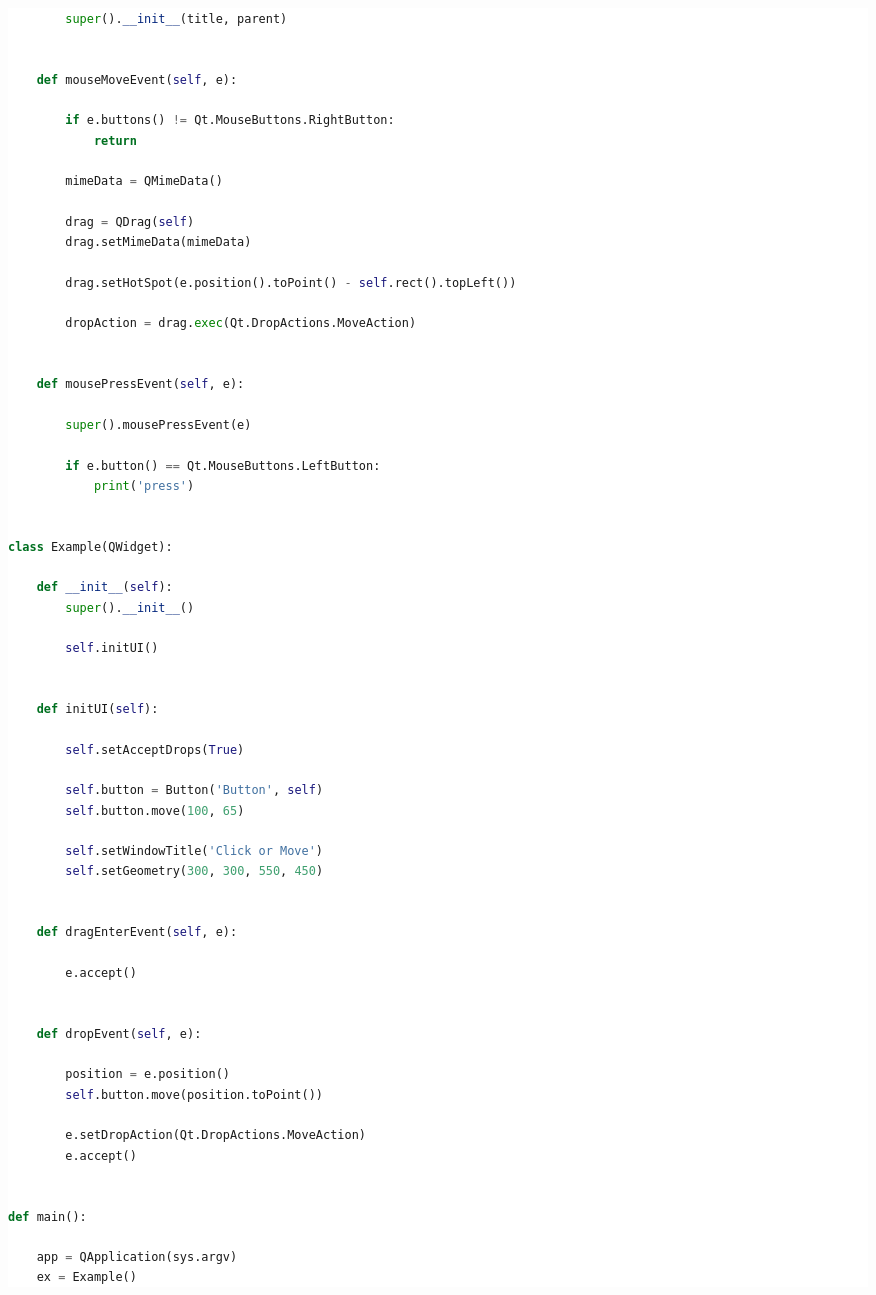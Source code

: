 ``` python
        super().__init__(title, parent)


    def mouseMoveEvent(self, e):

        if e.buttons() != Qt.MouseButtons.RightButton:
            return

        mimeData = QMimeData()

        drag = QDrag(self)
        drag.setMimeData(mimeData)

        drag.setHotSpot(e.position().toPoint() - self.rect().topLeft())

        dropAction = drag.exec(Qt.DropActions.MoveAction)


    def mousePressEvent(self, e):

        super().mousePressEvent(e)

        if e.button() == Qt.MouseButtons.LeftButton:
            print('press')


class Example(QWidget):

    def __init__(self):
        super().__init__()

        self.initUI()


    def initUI(self):

        self.setAcceptDrops(True)

        self.button = Button('Button', self)
        self.button.move(100, 65)

        self.setWindowTitle('Click or Move')
        self.setGeometry(300, 300, 550, 450)


    def dragEnterEvent(self, e):

        e.accept()


    def dropEvent(self, e):

        position = e.position()
        self.button.move(position.toPoint())

        e.setDropAction(Qt.DropActions.MoveAction)
        e.accept()


def main():
    
    app = QApplication(sys.argv)
    ex = Example()
```